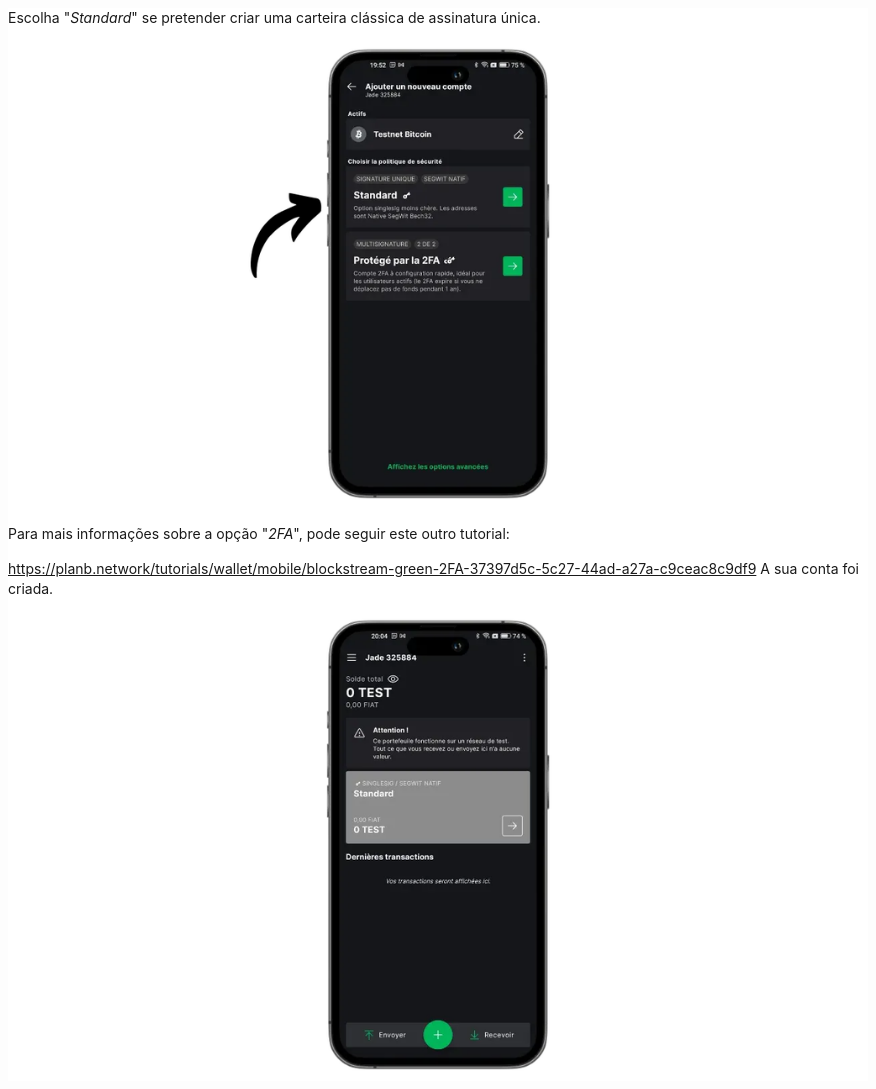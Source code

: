 Escolha "*Standard*" se pretender criar uma carteira clássica de assinatura única.

![JADE-PLUS-GREEN](assets/fr/29.webp)

Para mais informações sobre a opção "*2FA*", pode seguir este outro tutorial:

https://planb.network/tutorials/wallet/mobile/blockstream-green-2FA-37397d5c-5c27-44ad-a27a-c9ceac8c9df9
A sua conta foi criada.

![JADE-PLUS-GREEN](assets/fr/30.webp)
